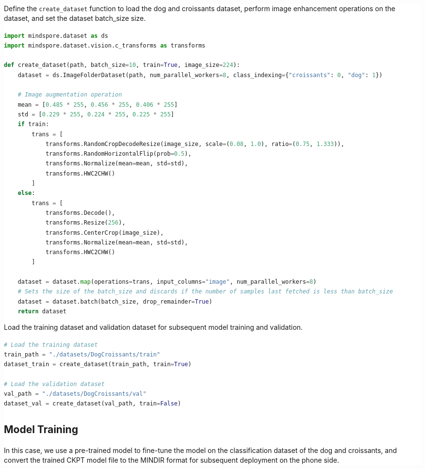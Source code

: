 Define the `create_dataset` function to load the dog and croissants dataset, perform image enhancement operations on the dataset, and set the dataset batch_size size.

```python
import mindspore.dataset as ds
import mindspore.dataset.vision.c_transforms as transforms

def create_dataset(path, batch_size=10, train=True, image_size=224):
    dataset = ds.ImageFolderDataset(path, num_parallel_workers=8, class_indexing={"croissants": 0, "dog": 1})

    # Image augmentation operation
    mean = [0.485 * 255, 0.456 * 255, 0.406 * 255]
    std = [0.229 * 255, 0.224 * 255, 0.225 * 255]
    if train:
        trans = [
            transforms.RandomCropDecodeResize(image_size, scale=(0.08, 1.0), ratio=(0.75, 1.333)),
            transforms.RandomHorizontalFlip(prob=0.5),
            transforms.Normalize(mean=mean, std=std),
            transforms.HWC2CHW()
        ]
    else:
        trans = [
            transforms.Decode(),
            transforms.Resize(256),
            transforms.CenterCrop(image_size),
            transforms.Normalize(mean=mean, std=std),
            transforms.HWC2CHW()
        ]

    dataset = dataset.map(operations=trans, input_columns="image", num_parallel_workers=8)
    # Sets the size of the batch_size and discards if the number of samples last fetched is less than batch_size
    dataset = dataset.batch(batch_size, drop_remainder=True)
    return dataset
```

Load the training dataset and validation dataset for subsequent model training and validation.

```python
# Load the training dataset
train_path = "./datasets/DogCroissants/train"
dataset_train = create_dataset(train_path, train=True)

# Load the validation dataset
val_path = "./datasets/DogCroissants/val"
dataset_val = create_dataset(val_path, train=False)
```

## Model Training

In this case, we use a pre-trained model to fine-tune the model on the classification dataset of the dog and croissants, and convert the trained CKPT model file to the MINDIR format for subsequent deployment on the phone side.
